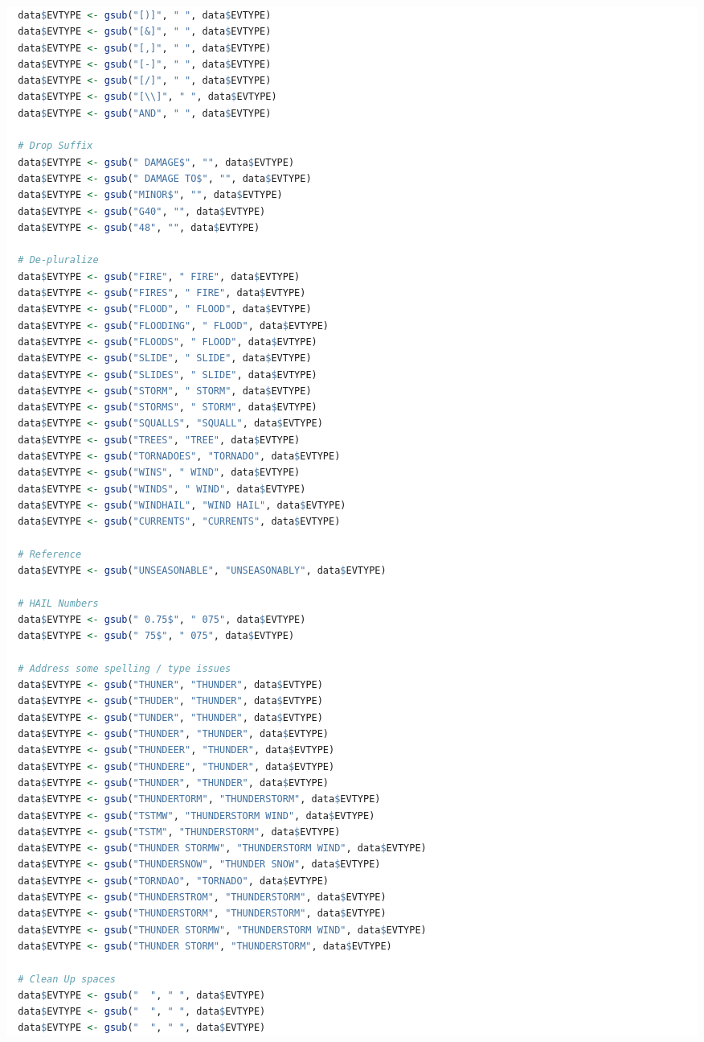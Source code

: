 ```r
  data$EVTYPE <- gsub("[)]", " ", data$EVTYPE)
  data$EVTYPE <- gsub("[&]", " ", data$EVTYPE)
  data$EVTYPE <- gsub("[,]", " ", data$EVTYPE)
  data$EVTYPE <- gsub("[-]", " ", data$EVTYPE)
  data$EVTYPE <- gsub("[/]", " ", data$EVTYPE)
  data$EVTYPE <- gsub("[\\]", " ", data$EVTYPE)
  data$EVTYPE <- gsub("AND", " ", data$EVTYPE)
  
  # Drop Suffix
  data$EVTYPE <- gsub(" DAMAGE$", "", data$EVTYPE)
  data$EVTYPE <- gsub(" DAMAGE TO$", "", data$EVTYPE)
  data$EVTYPE <- gsub("MINOR$", "", data$EVTYPE)
  data$EVTYPE <- gsub("G40", "", data$EVTYPE)
  data$EVTYPE <- gsub("48", "", data$EVTYPE)
  
  # De-pluralize
  data$EVTYPE <- gsub("FIRE", " FIRE", data$EVTYPE)
  data$EVTYPE <- gsub("FIRES", " FIRE", data$EVTYPE)
  data$EVTYPE <- gsub("FLOOD", " FLOOD", data$EVTYPE)
  data$EVTYPE <- gsub("FLOODING", " FLOOD", data$EVTYPE)
  data$EVTYPE <- gsub("FLOODS", " FLOOD", data$EVTYPE)
  data$EVTYPE <- gsub("SLIDE", " SLIDE", data$EVTYPE)
  data$EVTYPE <- gsub("SLIDES", " SLIDE", data$EVTYPE)
  data$EVTYPE <- gsub("STORM", " STORM", data$EVTYPE)
  data$EVTYPE <- gsub("STORMS", " STORM", data$EVTYPE)
  data$EVTYPE <- gsub("SQUALLS", "SQUALL", data$EVTYPE)
  data$EVTYPE <- gsub("TREES", "TREE", data$EVTYPE)
  data$EVTYPE <- gsub("TORNADOES", "TORNADO", data$EVTYPE)
  data$EVTYPE <- gsub("WINS", " WIND", data$EVTYPE)
  data$EVTYPE <- gsub("WINDS", " WIND", data$EVTYPE)
  data$EVTYPE <- gsub("WINDHAIL", "WIND HAIL", data$EVTYPE)
  data$EVTYPE <- gsub("CURRENTS", "CURRENTS", data$EVTYPE)
  
  # Reference
  data$EVTYPE <- gsub("UNSEASONABLE", "UNSEASONABLY", data$EVTYPE)
  
  # HAIL Numbers
  data$EVTYPE <- gsub(" 0.75$", " 075", data$EVTYPE)
  data$EVTYPE <- gsub(" 75$", " 075", data$EVTYPE)
  
  # Address some spelling / type issues
  data$EVTYPE <- gsub("THUNER", "THUNDER", data$EVTYPE)
  data$EVTYPE <- gsub("THUDER", "THUNDER", data$EVTYPE)
  data$EVTYPE <- gsub("TUNDER", "THUNDER", data$EVTYPE)
  data$EVTYPE <- gsub("THUNDER", "THUNDER", data$EVTYPE)
  data$EVTYPE <- gsub("THUNDEER", "THUNDER", data$EVTYPE)
  data$EVTYPE <- gsub("THUNDERE", "THUNDER", data$EVTYPE)
  data$EVTYPE <- gsub("THUNDER", "THUNDER", data$EVTYPE)
  data$EVTYPE <- gsub("THUNDERTORM", "THUNDERSTORM", data$EVTYPE)
  data$EVTYPE <- gsub("TSTMW", "THUNDERSTORM WIND", data$EVTYPE)
  data$EVTYPE <- gsub("TSTM", "THUNDERSTORM", data$EVTYPE)
  data$EVTYPE <- gsub("THUNDER STORMW", "THUNDERSTORM WIND", data$EVTYPE)
  data$EVTYPE <- gsub("THUNDERSNOW", "THUNDER SNOW", data$EVTYPE)
  data$EVTYPE <- gsub("TORNDAO", "TORNADO", data$EVTYPE)
  data$EVTYPE <- gsub("THUNDERSTROM", "THUNDERSTORM", data$EVTYPE)
  data$EVTYPE <- gsub("THUNDERSTORM", "THUNDERSTORM", data$EVTYPE)
  data$EVTYPE <- gsub("THUNDER STORMW", "THUNDERSTORM WIND", data$EVTYPE)
  data$EVTYPE <- gsub("THUNDER STORM", "THUNDERSTORM", data$EVTYPE)
  
  # Clean Up spaces
  data$EVTYPE <- gsub("  ", " ", data$EVTYPE)
  data$EVTYPE <- gsub("  ", " ", data$EVTYPE)
  data$EVTYPE <- gsub("  ", " ", data$EVTYPE)
```